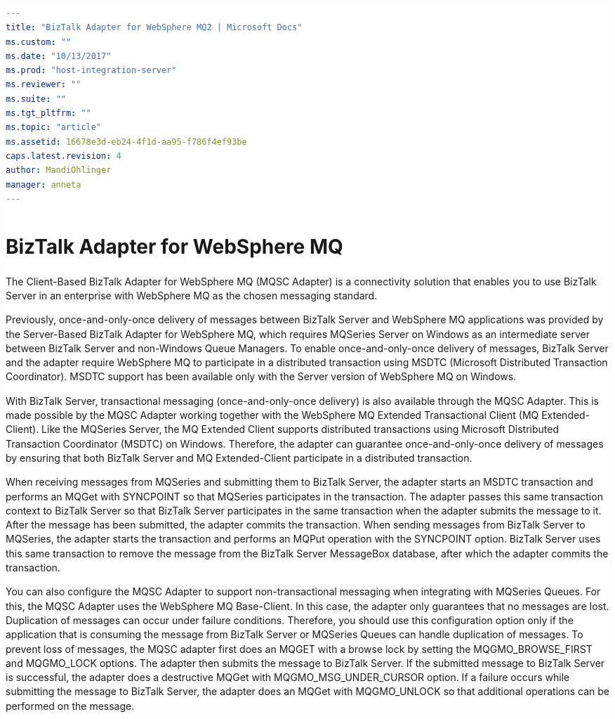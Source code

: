 ```yaml
---
title: "BizTalk Adapter for WebSphere MQ2 | Microsoft Docs"
ms.custom: ""
ms.date: "10/13/2017"
ms.prod: "host-integration-server"
ms.reviewer: ""
ms.suite: ""
ms.tgt_pltfrm: ""
ms.topic: "article"
ms.assetid: 16678e3d-eb24-4f1d-aa95-f786f4ef93be
caps.latest.revision: 4
author: MandiOhlinger
manager: anneta
---
```

# BizTalk Adapter for WebSphere MQ
The Client-Based BizTalk Adapter for WebSphere MQ (MQSC Adapter) is a connectivity solution that enables you to use BizTalk Server in an enterprise with WebSphere MQ as the chosen messaging standard.  
  
 Previously, once-and-only-once delivery of messages between BizTalk Server and WebSphere MQ applications was provided by the Server-Based BizTalk Adapter for WebSphere MQ, which requires MQSeries Server on Windows as an intermediate server between BizTalk Server and non-Windows Queue Managers. To enable once-and-only-once delivery of messages, BizTalk Server and the adapter require WebSphere MQ to participate in a distributed transaction using MSDTC (Microsoft Distributed Transaction Coordinator). MSDTC support has been available only with the Server version of WebSphere MQ on Windows.  
  
 With BizTalk Server, transactional messaging (once-and-only-once delivery) is also available through the MQSC Adapter. This is made possible by the MQSC Adapter working together with the WebSphere MQ Extended Transactional Client (MQ Extended-Client). Like the MQSeries Server, the MQ Extended Client supports distributed transactions using Microsoft Distributed Transaction Coordinator (MSDTC) on Windows. Therefore, the adapter can guarantee once-and-only-once delivery of messages by ensuring that both BizTalk Server and MQ Extended-Client participate in a distributed transaction.  
  
 When receiving messages from MQSeries and submitting them to BizTalk Server, the adapter starts an MSDTC transaction and performs an MQGet with SYNCPOINT so that MQSeries participates in the transaction. The adapter passes this same transaction context to BizTalk Server so that BizTalk Server participates in the same transaction when the adapter submits the message to it. After the message has been submitted, the adapter commits the transaction. When sending messages from BizTalk Server to MQSeries, the adapter starts the transaction and performs an MQPut operation with the SYNCPOINT option. BizTalk Server uses this same transaction to remove the message from the BizTalk Server MessageBox database, after which the adapter commits the transaction.  
  
 You can also configure the MQSC Adapter to support non-transactional messaging when integrating with MQSeries Queues. For this, the MQSC Adapter uses the WebSphere MQ Base-Client. In this case, the adapter only guarantees that no messages are lost. Duplication of messages can occur under failure conditions. Therefore, you should use this configuration option only if the application that is consuming the message from BizTalk Server or MQSeries Queues can handle duplication of messages. To prevent loss of messages, the MQSC adapter first does an MQGET with a browse lock by setting the MQGMO_BROWSE_FIRST and MQGMO_LOCK options. The adapter then submits the message to BizTalk Server. If the submitted message to BizTalk Server is successful, the adapter does a destructive MQGet with MQGMO_MSG_UNDER_CURSOR option. If a failure occurs while submitting the message to BizTalk Server, the adapter does an MQGet with MQGMO_UNLOCK so that additional operations can be performed on the message.  
  